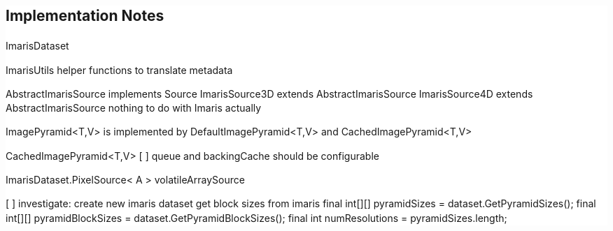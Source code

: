 


## Implementation Notes

ImarisDataset



ImarisUtils
    helper functions to translate metadata

AbstractImarisSource implements Source
ImarisSource3D extends AbstractImarisSource 
ImarisSource4D extends AbstractImarisSource
    nothing to do with Imaris actually


ImagePyramid<T,V>
  is implemented by 
DefaultImagePyramid<T,V>
  and
CachedImagePyramid<T,V>



CachedImagePyramid<T,V>
[ ] queue and backingCache should be configurable

ImarisDataset.PixelSource< A > volatileArraySource


[ ] investigate:
    create new imaris dataset
    get block sizes from imaris
		final int[][] pyramidSizes = dataset.GetPyramidSizes();
		final int[][] pyramidBlockSizes = dataset.GetPyramidBlockSizes();
		final int numResolutions = pyramidSizes.length;
